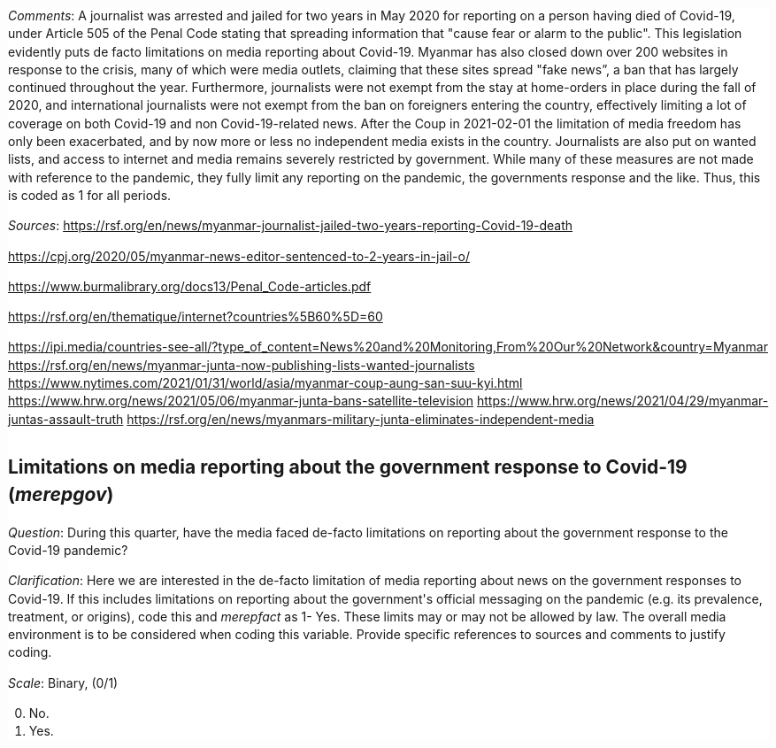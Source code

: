  

*Comments*:
 A journalist was arrested and jailed for two years in May 2020 for reporting on a person having died of Covid-19, under Article 505 of the Penal Code stating that spreading information that "cause fear or alarm to the public". This legislation evidently puts de facto limitations on media reporting about Covid-19. Myanmar has also closed down over 200 websites in response to the crisis, many of which were media outlets, claiming that these sites spread "fake news”, a ban that has largely continued throughout the year. Furthermore, journalists were not exempt from the stay at home-orders in place during the fall of 2020, and international journalists were not exempt from the ban on foreigners entering the country, effectively limiting a lot of coverage on both Covid-19 and non Covid-19-related news. After the Coup in 2021-02-01 the limitation of media freedom has only been exacerbated, and by now more or less no independent media exists in the country. Journalists are also put on wanted lists, and access to internet and media remains severely restricted by government. While many of these measures are not made with reference to the pandemic, they fully limit any reporting on the pandemic, the governments response and the like. Thus, this is coded as 1 for all periods. 

*Sources*:
 https://rsf.org/en/news/myanmar-journalist-jailed-two-years-reporting-Covid-19-death

https://cpj.org/2020/05/myanmar-news-editor-sentenced-to-2-years-in-jail-o/

https://www.burmalibrary.org/docs13/Penal_Code-articles.pdf

https://rsf.org/en/thematique/internet?countries%5B60%5D=60

https://ipi.media/countries-see-all/?type_of_content=News%20and%20Monitoring,From%20Our%20Network&country=Myanmar
https://rsf.org/en/news/myanmar-junta-now-publishing-lists-wanted-journalists
https://www.nytimes.com/2021/01/31/world/asia/myanmar-coup-aung-san-suu-kyi.html
https://www.hrw.org/news/2021/05/06/myanmar-junta-bans-satellite-television
https://www.hrw.org/news/2021/04/29/myanmar-juntas-assault-truth
https://rsf.org/en/news/myanmars-military-junta-eliminates-independent-media





## Limitations on media reporting about the government response to Covid-19 (*merepgov*) 

*Question*: During this quarter,  have the media faced  de-facto limitations on reporting about the government response to the Covid-19 pandemic?

 

*Clarification*: Here we are interested in the de-facto limitation of media reporting about news on the government responses to Covid-19. If this includes limitations on reporting about the government's official messaging on the pandemic (e.g. its prevalence, treatment, or origins), code this and *merepfact* as 1- Yes. These limits may or may not be allowed by law. The overall media environment is to be considered when coding this variable. Provide specific references to sources and comments to justify coding. 

 

*Scale*: Binary, (0/1) 

 0. No. 
 1. Yes.
